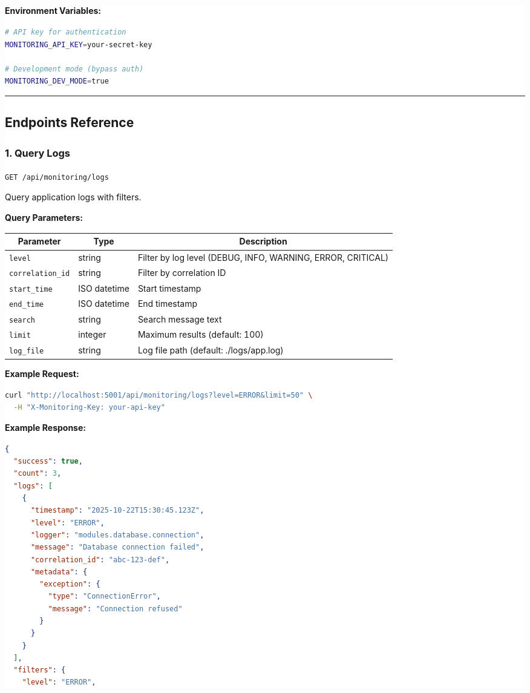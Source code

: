 **Environment Variables:**
```bash
# API key for authentication
MONITORING_API_KEY=your-secret-key

# Development mode (bypass auth)
MONITORING_DEV_MODE=true
```

---

## Endpoints Reference

### 1. Query Logs

```
GET /api/monitoring/logs
```

Query application logs with filters.

**Query Parameters:**

| Parameter | Type | Description |
|-----------|------|-------------|
| `level` | string | Filter by log level (DEBUG, INFO, WARNING, ERROR, CRITICAL) |
| `correlation_id` | string | Filter by correlation ID |
| `start_time` | ISO datetime | Start timestamp |
| `end_time` | ISO datetime | End timestamp |
| `search` | string | Search message text |
| `limit` | integer | Maximum results (default: 100) |
| `log_file` | string | Log file path (default: ./logs/app.log) |

**Example Request:**

```bash
curl "http://localhost:5001/api/monitoring/logs?level=ERROR&limit=50" \
  -H "X-Monitoring-Key: your-api-key"
```

**Example Response:**

```json
{
  "success": true,
  "count": 3,
  "logs": [
    {
      "timestamp": "2025-10-22T15:30:45.123Z",
      "level": "ERROR",
      "logger": "modules.database.connection",
      "message": "Database connection failed",
      "correlation_id": "abc-123-def",
      "metadata": {
        "exception": {
          "type": "ConnectionError",
          "message": "Connection refused"
        }
      }
    }
  ],
  "filters": {
    "level": "ERROR",
```